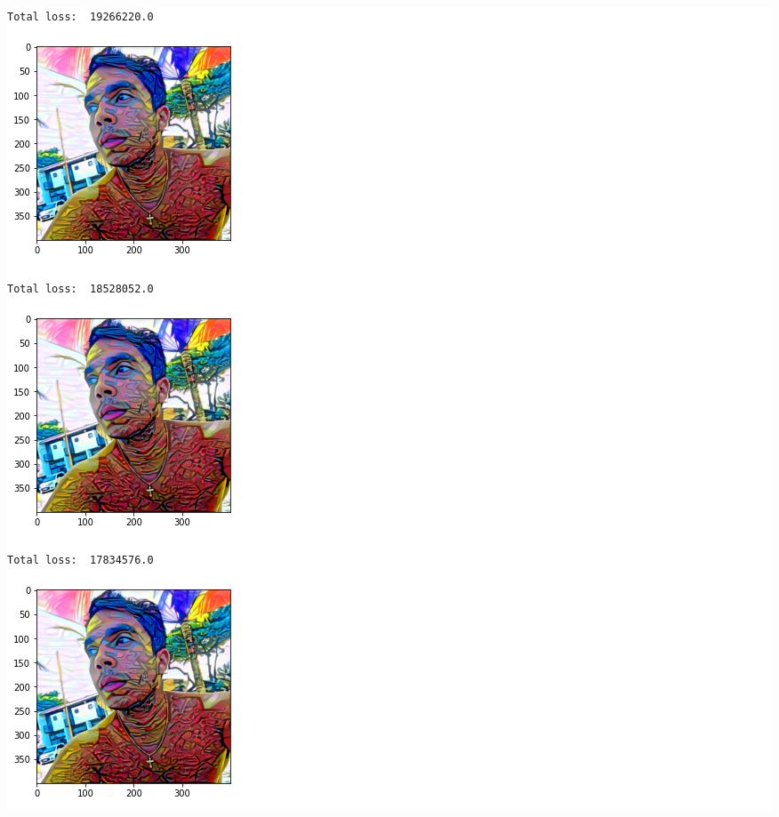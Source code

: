 
    Total loss:  19266220.0



![png](imagens/output_22_73.png)


    Total loss:  18528052.0



![png](imagens/output_22_75.png)


    Total loss:  17834576.0



![png](imagens/output_22_77.png)
